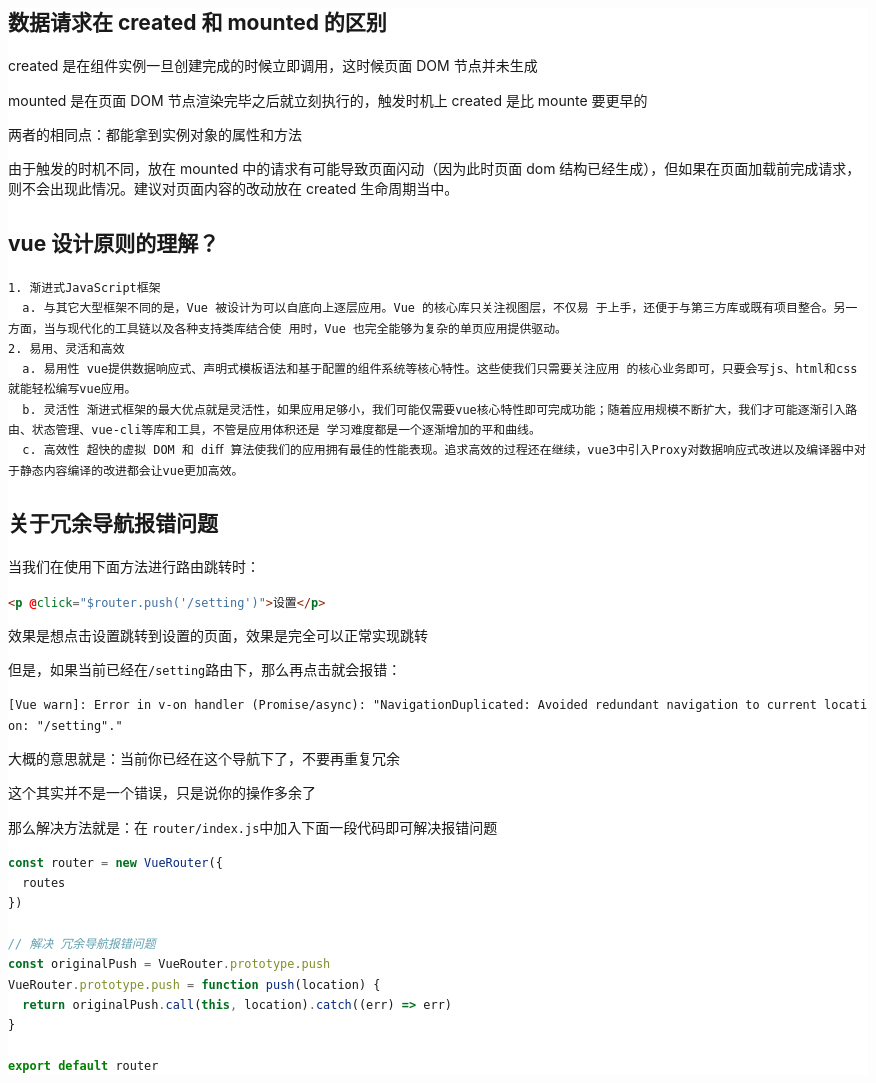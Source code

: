 ## 数据请求在 created 和 mounted 的区别

created 是在组件实例一旦创建完成的时候立即调用，这时候页面 DOM 节点并未生成

mounted 是在页面 DOM 节点渲染完毕之后就立刻执行的，触发时机上 created 是比 mounte 要更早的

两者的相同点：都能拿到实例对象的属性和方法

由于触发的时机不同，放在 mounted 中的请求有可能导致页面闪动（因为此时页面 dom 结构已经生成），但如果在页面加载前完成请求，则不会出现此情况。建议对页面内容的改动放在 created 生命周期当中。

##

## vue 设计原则的理解？

```
1. 渐进式JavaScript框架
  a. 与其它大型框架不同的是，Vue 被设计为可以自底向上逐层应用。Vue 的核心库只关注视图层，不仅易 于上手，还便于与第三方库或既有项目整合。另一方面，当与现代化的工具链以及各种支持类库结合使 用时，Vue 也完全能够为复杂的单页应用提供驱动。
2. 易用、灵活和高效
  a. 易用性 vue提供数据响应式、声明式模板语法和基于配置的组件系统等核心特性。这些使我们只需要关注应用 的核心业务即可，只要会写js、html和css就能轻松编写vue应用。
  b. 灵活性 渐进式框架的最大优点就是灵活性，如果应用足够小，我们可能仅需要vue核心特性即可完成功能；随着应用规模不断扩大，我们才可能逐渐引入路由、状态管理、vue-cli等库和工具，不管是应用体积还是 学习难度都是一个逐渐增加的平和曲线。
  c. 高效性 超快的虚拟 DOM 和 diﬀ 算法使我们的应用拥有最佳的性能表现。追求高效的过程还在继续，vue3中引入Proxy对数据响应式改进以及编译器中对于静态内容编译的改进都会让vue更加高效。
```

## 关于冗余导航报错问题

当我们在使用下面方法进行路由跳转时：

```html
<p @click="$router.push('/setting')">设置</p>
```

效果是想点击设置跳转到设置的页面，效果是完全可以正常实现跳转

但是，如果当前已经在`/setting`路由下，那么再点击就会报错：

```shell
[Vue warn]: Error in v-on handler (Promise/async): "NavigationDuplicated: Avoided redundant navigation to current location: "/setting"."
```

大概的意思就是：当前你已经在这个导航下了，不要再重复冗余

这个其实并不是一个错误，只是说你的操作多余了

那么解决方法就是：在 `router/index.js`中加入下面一段代码即可解决报错问题

```js
const router = new VueRouter({
  routes
})

// 解决 冗余导航报错问题
const originalPush = VueRouter.prototype.push
VueRouter.prototype.push = function push(location) {
  return originalPush.call(this, location).catch((err) => err)
}

export default router
```
